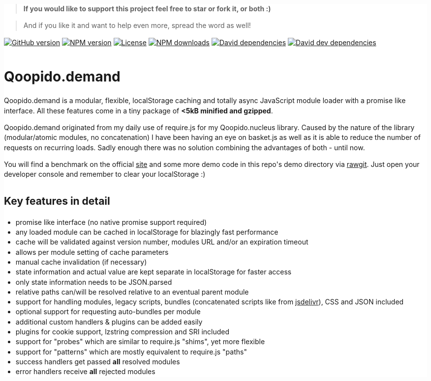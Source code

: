 > **If you would like to support this project feel free to star or fork it, or both :)**

> And if you like it and want to help even more, spread the word as well!


[![GitHub version](https://img.shields.io/github/tag/dlueth/qoopido.demand.svg?style=flat-square&label=github)](https://github.com/dlueth/qoopido.demand)
[![NPM version](https://img.shields.io/npm/v/qoopido.demand.svg?style=flat-square&label=npm)](https://www.npmjs.com/package/qoopido.demand)
[![License](https://img.shields.io/npm/l/qoopido.demand.svg?style=flat-square)](https://github.com/dlueth/qoopido.demand)
[![NPM downloads](https://img.shields.io/npm/dt/qoopido.demand.svg?style=flat-square&label=npm%20downloads)](https://www.npmjs.org/package/qoopido.demand)
[![David dependencies](https://img.shields.io/david/dlueth/qoopido.demand.svg?style=flat-square)](https://david-dm.org/dlueth/qoopido.demand)
[![David dev dependencies](https://img.shields.io/david/dev/dlueth/qoopido.demand.svg?style=flat-square&label=dev%20dependencies)](https://david-dm.org/dlueth/qoopido.demand)


# Qoopido.demand
Qoopido.demand is a modular, flexible, localStorage caching and totally async JavaScript module loader with a promise like interface. All these features come in a tiny package of **<5kB minified and gzipped**.

Qoopido.demand originated from my daily use of require.js for my Qoopido.nucleus library. Caused by the nature of the library (modular/atomic modules, no concatenation) I have been having an eye on basket.js as well as it is able to reduce the number of requests on recurring loads. Sadly enough there was no solution combining the advantages of both - until now.

You will find a benchmark on the official [site](http://demand.qoopido.com) and some more demo code in this repo's demo directory via [rawgit](https://rawgit.com/dlueth/qoopido.demand/master/demo/index.html). Just open your developer console and remember to clear your localStorage :)

## Key features in detail
- promise like interface (no native promise support required)
- any loaded module can be cached in localStorage for blazingly fast performance
- cache will be validated against version number, modules URL and/or an expiration timeout
- allows per module setting of cache parameters
- manual cache invalidation (if necessary)
- state information and actual value are kept separate in localStorage for faster access
- only state information needs to be JSON.parsed
- relative paths can/will be resolved relative to an eventual parent module
- support for handling modules, legacy scripts, bundles (concatenated scripts like from [jsdelivr](https://github.com/jsdelivr/jsdelivr#load-multiple-files-with-single-http-request)), CSS and JSON included
- optional support for requesting auto-bundles per module
- additional custom handlers & plugins can be added easily
- plugins for cookie support, lzstring compression and SRI included
- support for "probes" which are similar to require.js "shims", yet more flexible
- support for "patterns" which are mostly equivalent to require.js "paths"
- success handlers get passed **all** resolved modules
- error handlers receive **all** rejected modules
